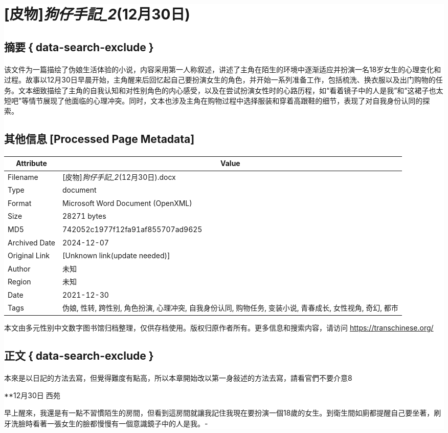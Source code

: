 # [皮物]_狗仔手記_2_(12月30日)



## 摘要  { data-search-exclude }


该文件为一篇描绘了伪娘生活体验的小说，内容采用第一人称叙述，讲述了主角在陌生的环境中逐渐适应并扮演一名18岁女生的心理变化和过程。故事以12月30日早晨开始，主角醒来后回忆起自己要扮演女生的角色，并开始一系列准备工作，包括梳洗、换衣服以及出门购物的任务。文本细致描绘了主角的自我认知和对性别角色的内心感受，以及在尝试扮演女性时的心路历程，如“看着镜子中的人是我”和“这裙子也太短吧”等情节展现了他面临的心理冲突。同时，文本也涉及主角在购物过程中选择服装和穿着高跟鞋的细节，表现了对自我身份认同的探索。



## 其他信息 [Processed Page Metadata]

| Attribute       | Value                                  |
|-----------------|----------------------------------------|
| Filename        | [皮物]_狗仔手記_2_(12月30日).docx                             |
| Type            | document                                 |
| Format          | Microsoft Word Document (OpenXML)                               |
| Size            | 28271 bytes                           |
| MD5             | 742052c1977f12fa91af855707ad9625                                  |
| Archived Date   | 2024-12-07                             |
| Original Link   | [Unknown link(update needed)]                         |
| Author          | 未知                               |
| Region          | 未知                               |
| Date            | 2021-12-30                                 |
| Tags            | 伪娘, 性转, 跨性别, 角色扮演, 心理冲突, 自我身份认同, 购物任务, 变装小说, 青春成长, 女性视角, 奇幻, 都市                                 |

本文由多元性别中文数字图书馆归档整理，仅供存档使用。版权归原作者所有。更多信息和搜索内容，请访问 <https://transchinese.org/>


## 正文 { data-search-exclude }


本來是以日記的方法去寫，但覺得難度有點高，所以本章開始改以第一身敍述的方法去寫，請看官們不要介意8







**12月30日 西苑



早上醒來，我還是有一點不習慣陌生的房間，但看到這房間就讓我記住我現在要扮演一個18歲的女生。到衛生間如廁都提醒自己要坐著，刷牙洗臉時看著一張女生的臉都慢慢有一個意識鏡子中的人是我。-

